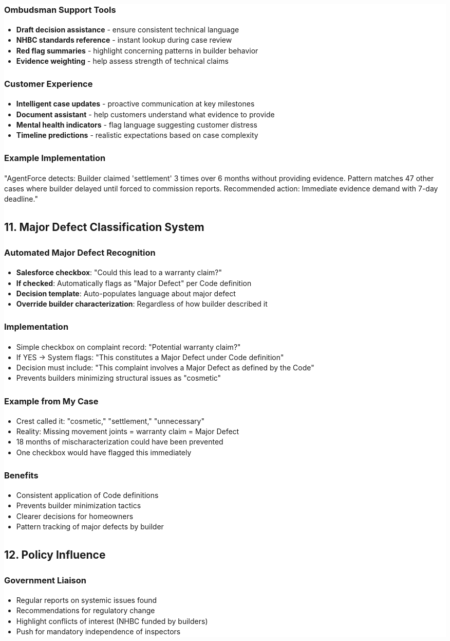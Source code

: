 ### Ombudsman Support Tools
- **Draft decision assistance** - ensure consistent technical language
- **NHBC standards reference** - instant lookup during case review
- **Red flag summaries** - highlight concerning patterns in builder behavior
- **Evidence weighting** - help assess strength of technical claims

### Customer Experience
- **Intelligent case updates** - proactive communication at key milestones
- **Document assistant** - help customers understand what evidence to provide
- **Mental health indicators** - flag language suggesting customer distress
- **Timeline predictions** - realistic expectations based on case complexity

### Example Implementation
"AgentForce detects: Builder claimed 'settlement' 3 times over 6 months without providing evidence. Pattern matches 47 other cases where builder delayed until forced to commission reports. Recommended action: Immediate evidence demand with 7-day deadline."

## 11. Major Defect Classification System

### Automated Major Defect Recognition
- **Salesforce checkbox**: "Could this lead to a warranty claim?"
- **If checked**: Automatically flags as "Major Defect" per Code definition
- **Decision template**: Auto-populates language about major defect
- **Override builder characterization**: Regardless of how builder described it

### Implementation
- Simple checkbox on complaint record: "Potential warranty claim?"
- If YES → System flags: "This constitutes a Major Defect under Code definition"
- Decision must include: "This complaint involves a Major Defect as defined by the Code"
- Prevents builders minimizing structural issues as "cosmetic"

### Example from My Case
- Crest called it: "cosmetic," "settlement," "unnecessary"
- Reality: Missing movement joints = warranty claim = Major Defect
- 18 months of mischaracterization could have been prevented
- One checkbox would have flagged this immediately

### Benefits
- Consistent application of Code definitions
- Prevents builder minimization tactics
- Clearer decisions for homeowners
- Pattern tracking of major defects by builder

## 12. Policy Influence

### Government Liaison
- Regular reports on systemic issues found
- Recommendations for regulatory change
- Highlight conflicts of interest (NHBC funded by builders)
- Push for mandatory independence of inspectors
